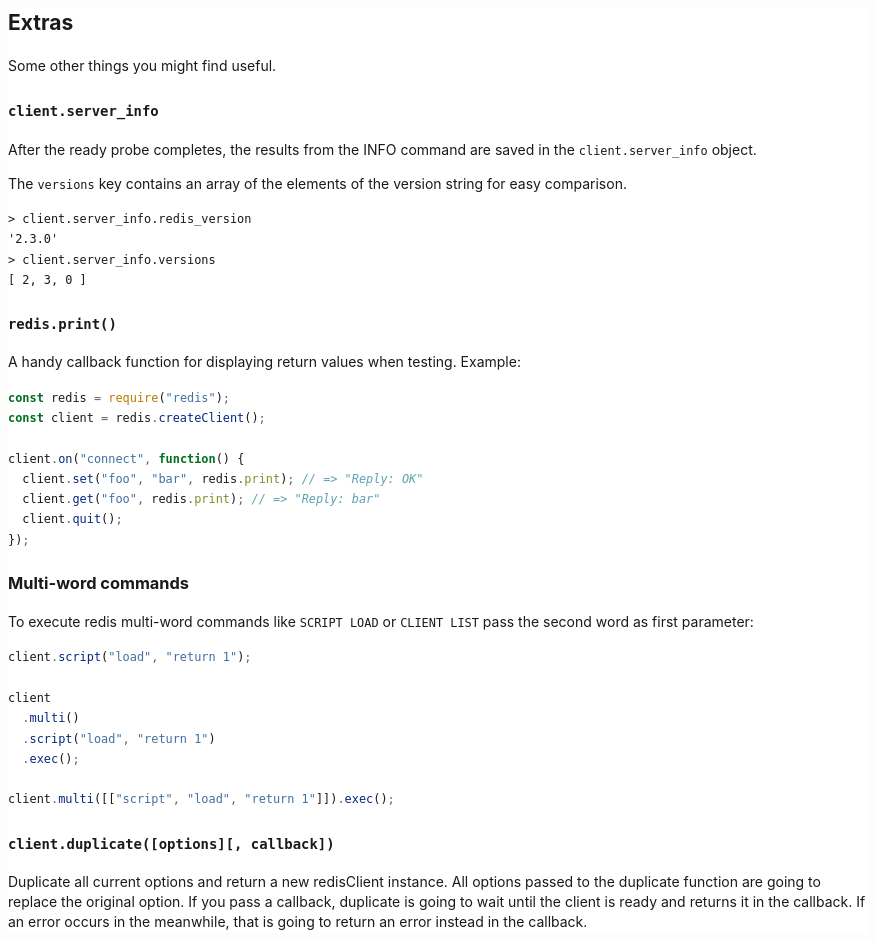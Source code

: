 ## Extras

Some other things you might find useful.

### `client.server_info`

After the ready probe completes, the results from the INFO command are saved in
the `client.server_info` object.

The `versions` key contains an array of the elements of the version string for
easy comparison.

```
> client.server_info.redis_version
'2.3.0'
> client.server_info.versions
[ 2, 3, 0 ]
```

### `redis.print()`

A handy callback function for displaying return values when testing. Example:

```js
const redis = require("redis");
const client = redis.createClient();

client.on("connect", function() {
  client.set("foo", "bar", redis.print); // => "Reply: OK"
  client.get("foo", redis.print); // => "Reply: bar"
  client.quit();
});
```

### Multi-word commands

To execute redis multi-word commands like `SCRIPT LOAD` or `CLIENT LIST` pass
the second word as first parameter:

```js
client.script("load", "return 1");

client
  .multi()
  .script("load", "return 1")
  .exec();

client.multi([["script", "load", "return 1"]]).exec();
```

### `client.duplicate([options][, callback])`

Duplicate all current options and return a new redisClient instance. All options
passed to the duplicate function are going to replace the original option. If
you pass a callback, duplicate is going to wait until the client is ready and
returns it in the callback. If an error occurs in the meanwhile, that is going
to return an error instead in the callback.
